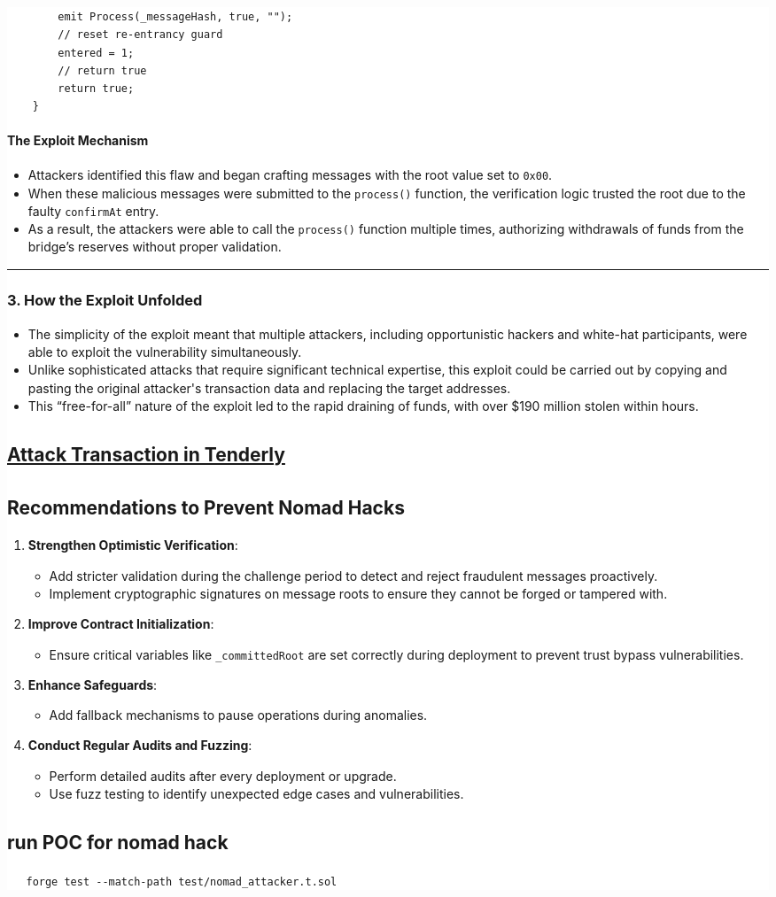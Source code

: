 ```
        emit Process(_messageHash, true, "");
        // reset re-entrancy guard
        entered = 1;
        // return true
        return true;
    }
```

#### **The Exploit Mechanism**
- Attackers identified this flaw and began crafting messages with the root value set to `0x00`.
- When these malicious messages were submitted to the `process()` function, the verification logic trusted the root due to the faulty `confirmAt` entry.
- As a result, the attackers were able to call the `process()` function multiple times, authorizing withdrawals of funds from the bridge’s reserves without proper validation.

---

### 3. **How the Exploit Unfolded**

- The simplicity of the exploit meant that multiple attackers, including opportunistic hackers and white-hat participants, were able to exploit the vulnerability simultaneously.
- Unlike sophisticated attacks that require significant technical expertise, this exploit could be carried out by copying and pasting the original attacker's transaction data and replacing the target addresses.
- This “free-for-all” nature of the exploit led to the rapid draining of funds, with over $190 million stolen within hours.

[Attack Transaction in Tenderly](https://dashboard.tenderly.co/tx/mainnet/0xa5fe9d044e4f3e5aa5bc4c0709333cd2190cba0f4e7f16bcf73f49f83e4a5460)
---

## Recommendations to Prevent Nomad Hacks

1. **Strengthen Optimistic Verification**:
   - Add stricter validation during the challenge period to detect and reject fraudulent messages proactively.
   - Implement cryptographic signatures on message roots to ensure they cannot be forged or tampered with.

2. **Improve Contract Initialization**:
   - Ensure critical variables like `_committedRoot` are set correctly during deployment to prevent trust bypass vulnerabilities.

3. **Enhance Safeguards**:
   - Add fallback mechanisms to pause operations during anomalies.

4. **Conduct Regular Audits and Fuzzing**:
   - Perform detailed audits after every deployment or upgrade.
   - Use fuzz testing to identify unexpected edge cases and vulnerabilities.


## run POC for nomad hack 
   ```
      forge test --match-path test/nomad_attacker.t.sol
   ```
